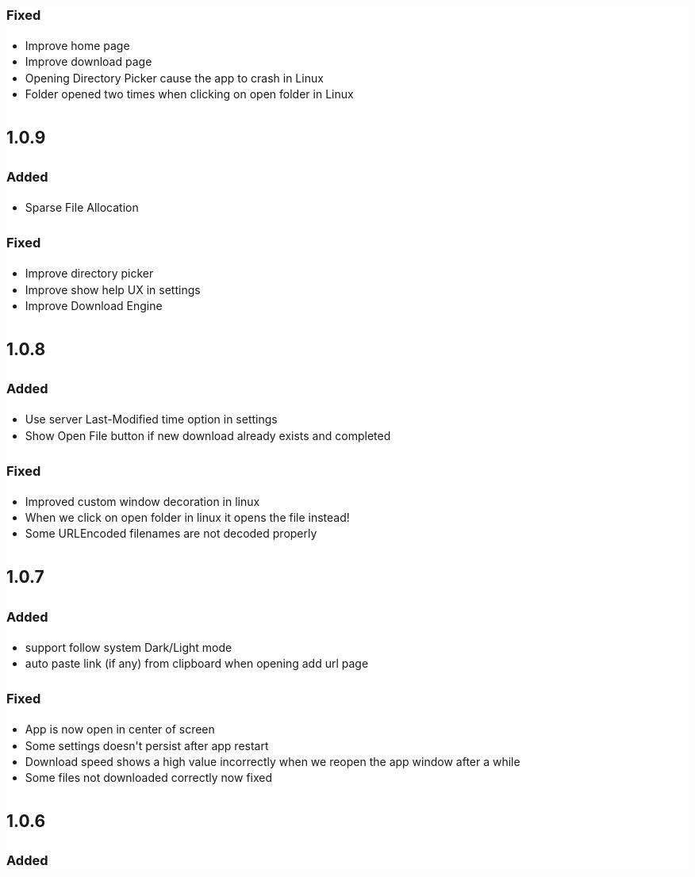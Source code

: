 ### Fixed

- Improve home page
- Improve download page
- Opening Directory Picker cause the app to crash in Linux
- Folder opened two times when clicking on open folder in Linux

## 1.0.9

### Added

- Sparse File Allocation

### Fixed

- Improve directory picker
- Improve show help UX in settings
- Improve Download Engine

## 1.0.8

### Added

- Use server Last-Modified time option in settings
- Show Open File button if new download already exists and completed

### Fixed

- Improved custom window decoration in linux
- When we click on open folder in linux it opens the file instead!
- Some URLEncoded filenames are not decoded properly

## 1.0.7

### Added

- support follow system Dark/Light mode
- auto paste link (if any) from clipboard when opening add url page

### Fixed

- App is now open in center of screen
- Some settings doesn't persist after app restart
- Download speed shows a high value incorrectly when we reopen the app window after a while
- Some files not downloaded correctly now fixed

## 1.0.6

### Added
